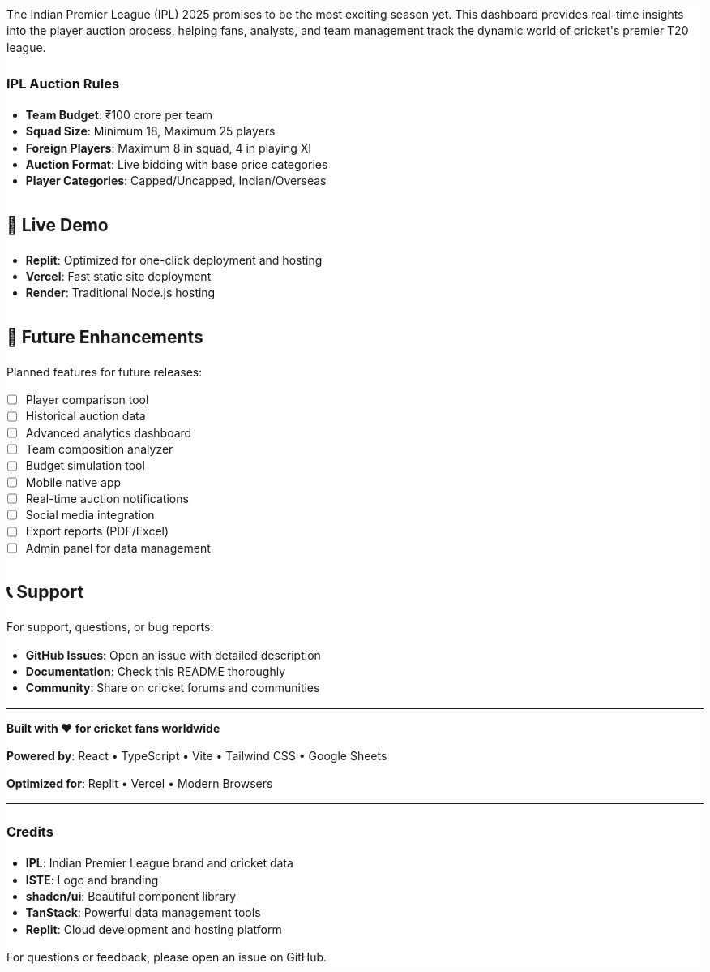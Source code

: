 The Indian Premier League (IPL) 2025 promises to be the most exciting season yet. This dashboard provides real-time insights into the player auction process, helping fans, analysts, and team management track the dynamic world of cricket's premier T20 league.

### IPL Auction Rules

- **Team Budget**: ₹100 crore per team
- **Squad Size**: Minimum 18, Maximum 25 players
- **Foreign Players**: Maximum 8 in squad, 4 in playing XI
- **Auction Format**: Live bidding with base price categories
- **Player Categories**: Capped/Uncapped, Indian/Overseas

## 🚀 Live Demo

- **Replit**: Optimized for one-click deployment and hosting
- **Vercel**: Fast static site deployment
- **Render**: Traditional Node.js hosting

## 🎯 Future Enhancements

Planned features for future releases:

- [ ] Player comparison tool
- [ ] Historical auction data
- [ ] Advanced analytics dashboard
- [ ] Team composition analyzer
- [ ] Budget simulation tool
- [ ] Mobile native app
- [ ] Real-time auction notifications
- [ ] Social media integration
- [ ] Export reports (PDF/Excel)
- [ ] Admin panel for data management

## 📞 Support

For support, questions, or bug reports:

- **GitHub Issues**: Open an issue with detailed description
- **Documentation**: Check this README thoroughly
- **Community**: Share on cricket forums and communities

---

**Built with ❤️ for cricket fans worldwide**

**Powered by**: React • TypeScript • Vite • Tailwind CSS • Google Sheets

**Optimized for**: Replit • Vercel • Modern Browsers

---

### Credits

- **IPL**: Indian Premier League brand and cricket data
- **ISTE**: Logo and branding
- **shadcn/ui**: Beautiful component library
- **TanStack**: Powerful data management tools
- **Replit**: Cloud development and hosting platform

For questions or feedback, please open an issue on GitHub.
